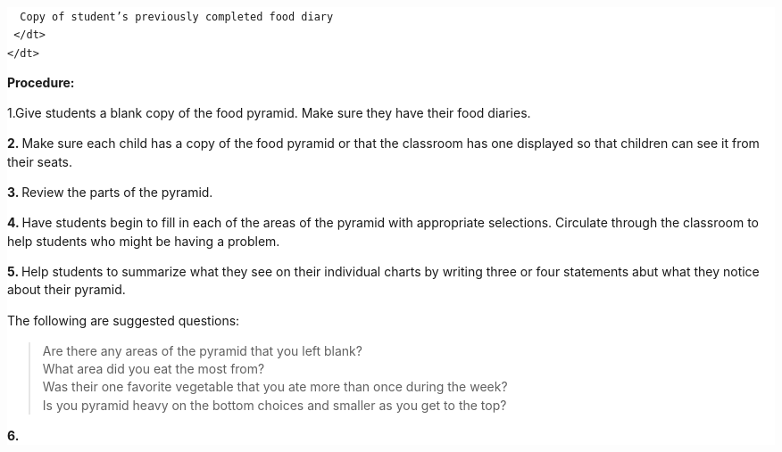       Copy of student’s previously completed food diary
     </dt>
    </dt>
   </dt>
  </dl>
 </blockquote>
 <p>
  <b>
   Procedure:
  </b>
 </p>
 <p>
  1.Give students a blank copy of the food pyramid. Make sure they have their food diaries.
 </p>
 <p>
  <b>
   2.
  </b>
  Make sure each child has a copy of the food pyramid or that the classroom has one displayed so that children can see it from their seats.
 </p>
 <p>
  <b>
   3.
  </b>
  Review the parts of the pyramid.
 </p>
 <p>
  <b>
   4.
  </b>
  Have students begin to fill in each of the areas of the pyramid with appropriate selections. Circulate through the classroom to help students who might be having a problem.
 </p>
 <p>
  <b>
   5.
  </b>
  Help students to summarize what they see on their individual charts by writing three or four statements abut what they notice about their pyramid.
 </p>
 <p>
  The following are suggested questions:
 </p>
<blockquote>
  <dl>
   <dt>
    Are there any areas of the pyramid that you left blank?
    <dt>
     What area did you eat the most from?
     <dt>
      Was their one favorite vegetable that you ate more than once during the week?
      <dt>
       Is you pyramid heavy on the bottom choices and smaller as you get to the top?
      </dt>
     </dt>
    </dt>
   </dt>
  </dl>
 </blockquote>
 <p>
  <b>
   6.
  </b>